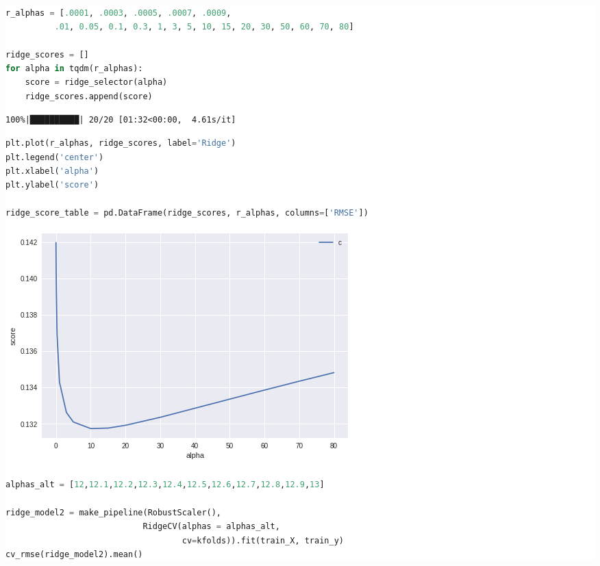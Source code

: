 
```python
r_alphas = [.0001, .0003, .0005, .0007, .0009, 
          .01, 0.05, 0.1, 0.3, 1, 3, 5, 10, 15, 20, 30, 50, 60, 70, 80]

ridge_scores = []
for alpha in tqdm(r_alphas):
    score = ridge_selector(alpha)
    ridge_scores.append(score)
```

    100%|██████████| 20/20 [01:32<00:00,  4.61s/it]
    


```python
plt.plot(r_alphas, ridge_scores, label='Ridge')
plt.legend('center')
plt.xlabel('alpha')
plt.ylabel('score')

ridge_score_table = pd.DataFrame(ridge_scores, r_alphas, columns=['RMSE'])
```


    
![png](/images/2021-12-31-House_Price_Advanced_Regression_Techniques_files/2021-12-31-House_Price_Advanced_Regression_Techniques_57_0.png)
    



```python
alphas_alt = [12,12.1,12.2,12.3,12.4,12.5,12.6,12.7,12.8,12.9,13]

ridge_model2 = make_pipeline(RobustScaler(),
                            RidgeCV(alphas = alphas_alt,
                                    cv=kfolds)).fit(train_X, train_y)
cv_rmse(ridge_model2).mean()
```
